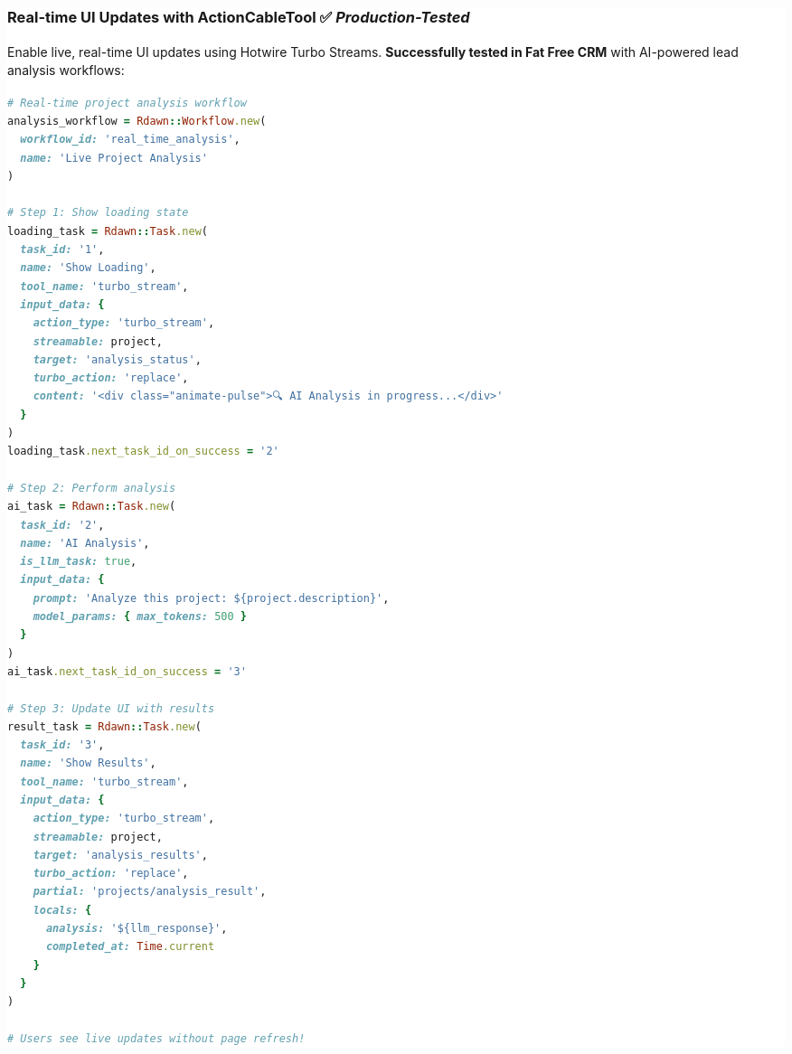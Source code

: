 ### Real-time UI Updates with ActionCableTool ✅ *Production-Tested*

Enable live, real-time UI updates using Hotwire Turbo Streams. **Successfully tested in Fat Free CRM** with AI-powered lead analysis workflows:

```ruby
# Real-time project analysis workflow
analysis_workflow = Rdawn::Workflow.new(
  workflow_id: 'real_time_analysis',
  name: 'Live Project Analysis'
)

# Step 1: Show loading state
loading_task = Rdawn::Task.new(
  task_id: '1',
  name: 'Show Loading',
  tool_name: 'turbo_stream',
  input_data: {
    action_type: 'turbo_stream',
    streamable: project,
    target: 'analysis_status',
    turbo_action: 'replace',
    content: '<div class="animate-pulse">🔍 AI Analysis in progress...</div>'
  }
)
loading_task.next_task_id_on_success = '2'

# Step 2: Perform analysis
ai_task = Rdawn::Task.new(
  task_id: '2',
  name: 'AI Analysis',
  is_llm_task: true,
  input_data: {
    prompt: 'Analyze this project: ${project.description}',
    model_params: { max_tokens: 500 }
  }
)
ai_task.next_task_id_on_success = '3'

# Step 3: Update UI with results
result_task = Rdawn::Task.new(
  task_id: '3',
  name: 'Show Results',
  tool_name: 'turbo_stream',
  input_data: {
    action_type: 'turbo_stream',
    streamable: project,
    target: 'analysis_results',
    turbo_action: 'replace',
    partial: 'projects/analysis_result',
    locals: {
      analysis: '${llm_response}',
      completed_at: Time.current
    }
  }
)

# Users see live updates without page refresh!
```
